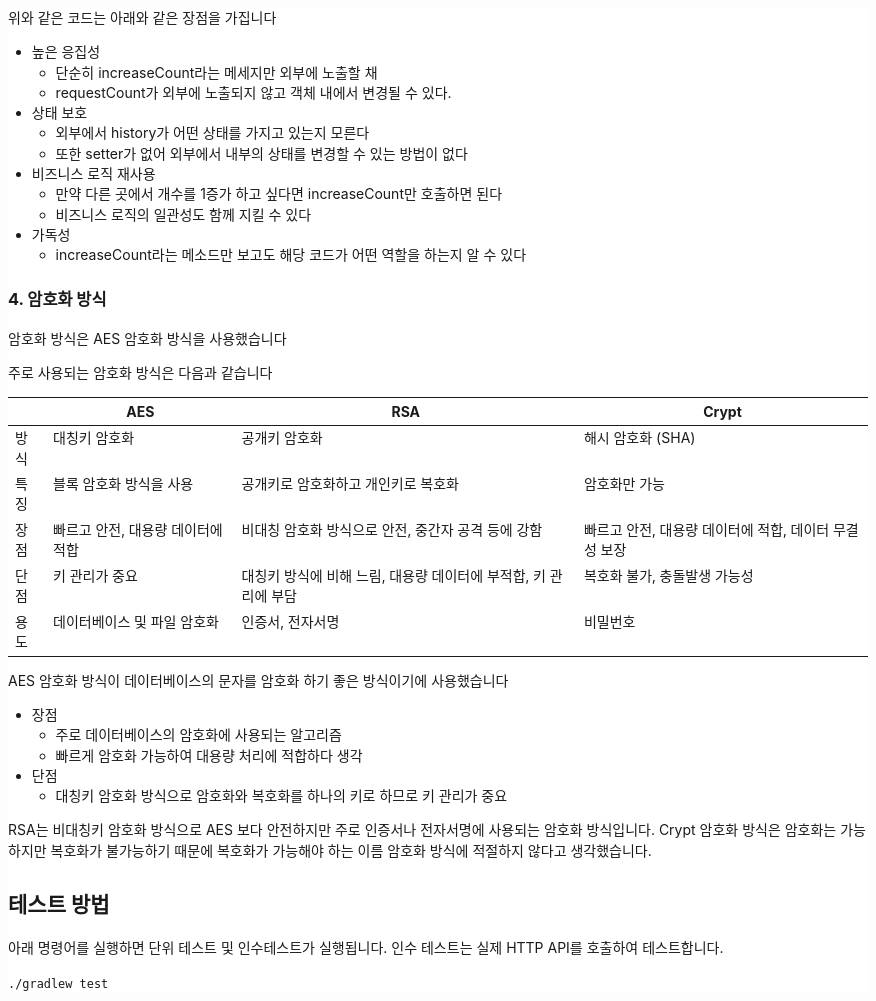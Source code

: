 위와 같은 코드는 아래와 같은 장점을 가집니다

- 높은 응집성
  - 단순히 increaseCount라는 메세지만 외부에 노출할 채
  - requestCount가 외부에 노출되지 않고 객체 내에서 변경될 수 있다.
- 상태 보호
  - 외부에서 history가 어떤 상태를 가지고 있는지 모른다
  - 또한 setter가 없어 외부에서 내부의 상태를 변경할 수 있는 방법이 없다
- 비즈니스 로직 재사용
  - 만약 다른 곳에서 개수를 1증가 하고 싶다면 increaseCount만 호출하면 된다
  - 비즈니스 로직의 일관성도 함께 지킬 수 있다
- 가독성
  - increaseCount라는 메소드만 보고도 해당 코드가 어떤 역할을 하는지 알 수 있다
  

### 4. 암호화 방식

암호화 방식은 AES 암호화 방식을 사용했습니다

주로 사용되는 암호화 방식은 다음과 같습니다

|  | AES | RSA | Crypt |
| --- | --- | --- | --- |
| 방식 | 대칭키 암호화 | 공개키 암호화  | 해시 암호화 (SHA) |
| 특징 | 블록 암호화 방식을 사용 | 공개키로 암호화하고 개인키로 복호화 | 암호화만 가능 |
| 장점 | 빠르고 안전, 대용량 데이터에 적합 | 비대칭 암호화 방식으로 안전, 중간자 공격 등에 강함 | 빠르고 안전, 대용량 데이터에 적합, 데이터 무결성 보장 |
| 단점 | 키 관리가 중요 | 대칭키 방식에 비해 느림, 대용량 데이터에 부적합, 키 관리에 부담 | 복호화 불가, 충돌발생 가능성 |
| 용도 | 데이터베이스 및 파일 암호화 | 인증서, 전자서명 | 비밀번호 |

AES 암호화 방식이 데이터베이스의 문자를 암호화 하기 좋은 방식이기에 사용했습니다

- 장점
  - 주로 데이터베이스의 암호화에 사용되는 알고리즘
  - 빠르게 암호화 가능하여 대용량 처리에 적합하다 생각
- 단점
  - 대칭키 암호화 방식으로 암호화와 복호화를 하나의 키로 하므로 키 관리가 중요

RSA는 비대칭키 암호화 방식으로 AES 보다 안전하지만 주로 인증서나 전자서명에 사용되는 암호화 방식입니다.
Crypt 암호화 방식은 암호화는 가능하지만 복호화가 불가능하기 때문에 복호화가 가능해야 하는 이름 암호화 방식에 적절하지 않다고 생각했습니다.
  

## 테스트 방법
아래 명령어를 실행하면 단위 테스트 및 인수테스트가 실행됩니다. 인수 테스트는 실제 HTTP API를 호출하여 테스트합니다.

```bash
./gradlew test
```
